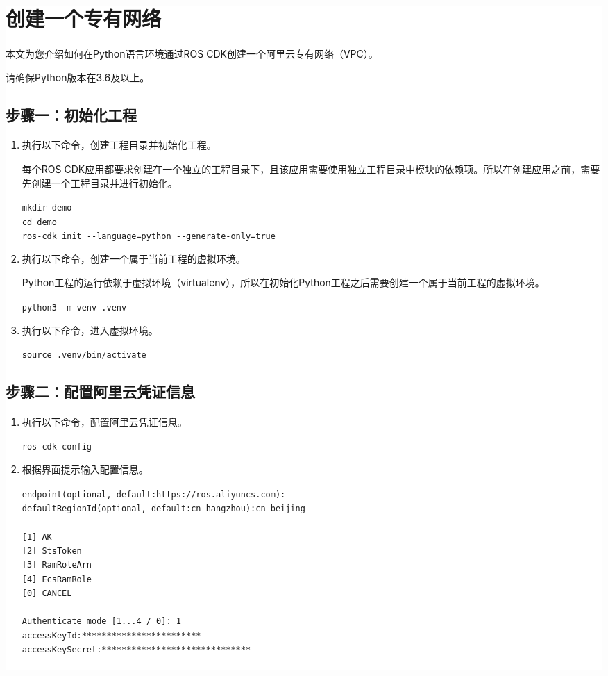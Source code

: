 # 创建一个专有网络

本文为您介绍如何在Python语言环境通过ROS CDK创建一个阿里云专有网络（VPC）。

请确保Python版本在3.6及以上。

## 步骤一：初始化工程

1.  执行以下命令，创建工程目录并初始化工程。

    每个ROS CDK应用都要求创建在一个独立的工程目录下，且该应用需要使用独立工程目录中模块的依赖项。所以在创建应用之前，需要先创建一个工程目录并进行初始化。

    ```
    mkdir demo
    cd demo
    ros-cdk init --language=python --generate-only=true
    ```

2.  执行以下命令，创建一个属于当前工程的虚拟环境。

    Python工程的运行依赖于虚拟环境（virtualenv），所以在初始化Python工程之后需要创建一个属于当前工程的虚拟环境。

    ```
    python3 -m venv .venv
    ```

3.  执行以下命令，进入虚拟环境。

    ```
    source .venv/bin/activate
    ```


## 步骤二：配置阿里云凭证信息

1.  执行以下命令，配置阿里云凭证信息。

    ```
    ros-cdk config
    ```

2.  根据界面提示输入配置信息。

    ```
    endpoint(optional, default:https://ros.aliyuncs.com):
    defaultRegionId(optional, default:cn-hangzhou):cn-beijing
    
    [1] AK
    [2] StsToken
    [3] RamRoleArn
    [4] EcsRamRole
    [0] CANCEL
    
    Authenticate mode [1...4 / 0]: 1
    accessKeyId:************************
    accessKeySecret:******************************
    